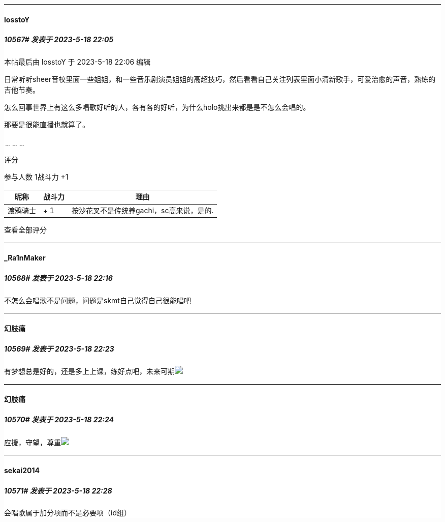 
*****

####  losstoY  
##### 10567#       发表于 2023-5-18 22:05

 本帖最后由 losstoY 于 2023-5-18 22:06 编辑 

日常听听sheer音校里面一些姐姐，和一些音乐剧演员姐姐的高超技巧，然后看看自己关注列表里面小清新歌手，可爱治愈的声音，熟练的吉他节奏。

怎么回事世界上有这么多唱歌好听的人，各有各的好听，为什么holo挑出来都是是不怎么会唱的。

那要是很能直播也就算了。

﹍﹍﹍

评分

 参与人数 1战斗力 +1

|昵称|战斗力|理由|
|----|---|---|
| 渡鸦骑士| + 1|按沙花叉不是传统养gachi，sc高来说，是的.|

查看全部评分


*****

####  _Ra1nMaker  
##### 10568#       发表于 2023-5-18 22:16

不怎么会唱歌不是问题，问题是skmt自己觉得自己很能唱吧


*****

####  幻肢痛  
##### 10569#       发表于 2023-5-18 22:23

有梦想总是好的，还是多上上课，练好点吧，未来可期<img src="https://static.saraba1st.com/image/smiley/face2017/135.png" referrerpolicy="no-referrer">

*****

####  幻肢痛  
##### 10570#       发表于 2023-5-18 22:24

应援，守望，尊重<img src="https://static.saraba1st.com/image/smiley/face2017/135.png" referrerpolicy="no-referrer">

*****

####  sekai2014  
##### 10571#       发表于 2023-5-18 22:28

会唱歌属于加分项而不是必要项（id组）
